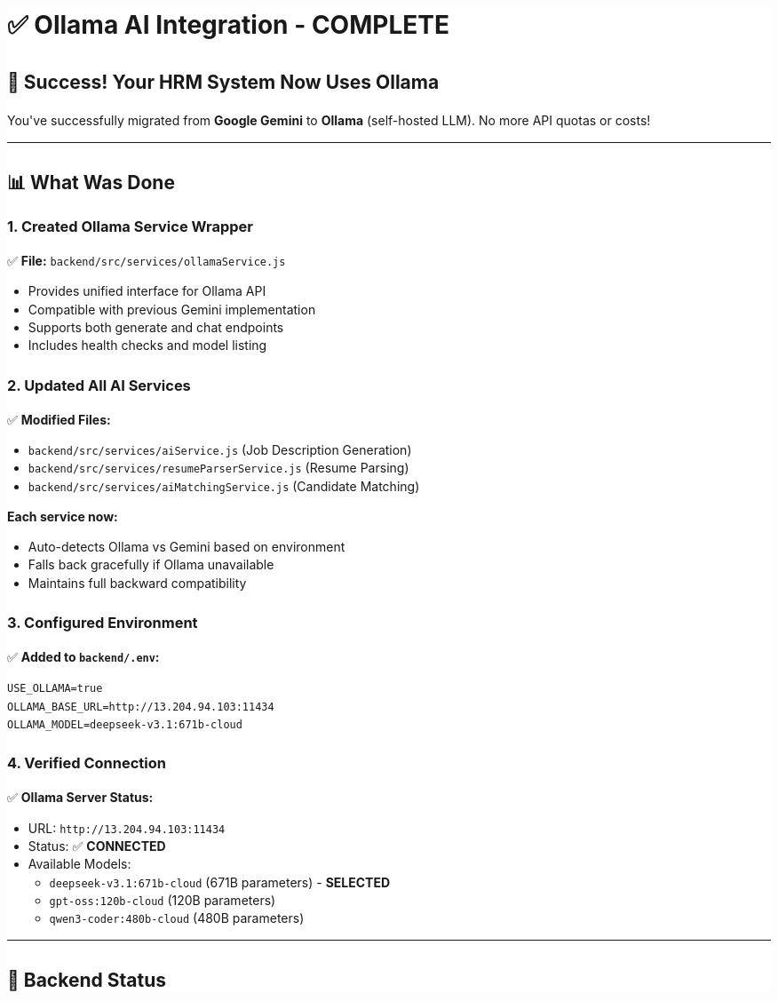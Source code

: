 # ✅ Ollama AI Integration - COMPLETE

## 🎉 Success! Your HRM System Now Uses Ollama

You've successfully migrated from **Google Gemini** to **Ollama** (self-hosted LLM). No more API quotas or costs!

---

## 📊 What Was Done

### **1. Created Ollama Service Wrapper**
✅ **File:** `backend/src/services/ollamaService.js`
- Provides unified interface for Ollama API
- Compatible with previous Gemini implementation
- Supports both generate and chat endpoints
- Includes health checks and model listing

### **2. Updated All AI Services**
✅ **Modified Files:**
- `backend/src/services/aiService.js` (Job Description Generation)
- `backend/src/services/resumeParserService.js` (Resume Parsing)
- `backend/src/services/aiMatchingService.js` (Candidate Matching)

**Each service now:**
- Auto-detects Ollama vs Gemini based on environment
- Falls back gracefully if Ollama unavailable
- Maintains full backward compatibility

### **3. Configured Environment**
✅ **Added to `backend/.env`:**
```env
USE_OLLAMA=true
OLLAMA_BASE_URL=http://13.204.94.103:11434
OLLAMA_MODEL=deepseek-v3.1:671b-cloud
```

### **4. Verified Connection**
✅ **Ollama Server Status:**
- URL: `http://13.204.94.103:11434`
- Status: ✅ **CONNECTED**
- Available Models:
  - `deepseek-v3.1:671b-cloud` (671B parameters) - **SELECTED**
  - `gpt-oss:120b-cloud` (120B parameters)
  - `qwen3-coder:480b-cloud` (480B parameters)

---

## 🚀 Backend Status
